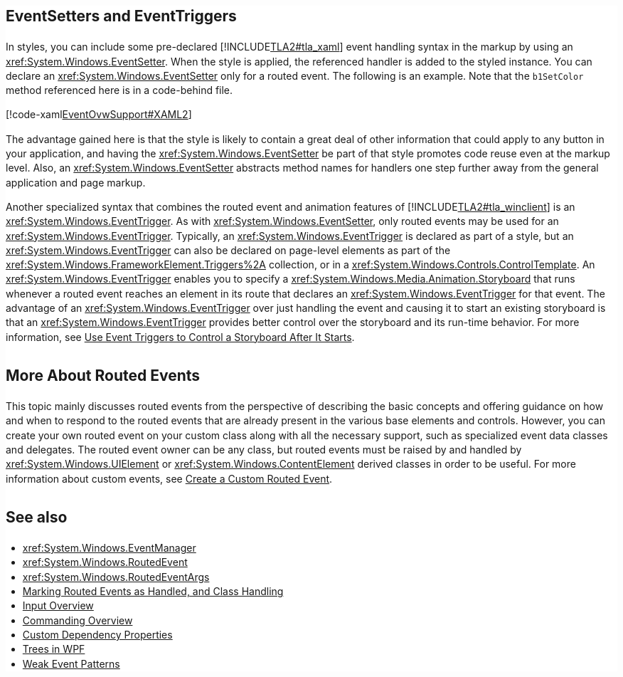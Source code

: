 <a name="events_styles"></a>   
## EventSetters and EventTriggers  
 In styles, you can include some pre-declared [!INCLUDE[TLA2#tla_xaml](../../../../includes/tla2sharptla-xaml-md.md)] event handling syntax in the markup by using an <xref:System.Windows.EventSetter>. When the style is applied, the referenced handler is added to the styled instance. You can declare an <xref:System.Windows.EventSetter> only for a routed event. The following is an example. Note that the `b1SetColor` method referenced here is in a code-behind file.  
  
 [!code-xaml[EventOvwSupport#XAML2](~/samples/snippets/csharp/VS_Snippets_Wpf/EventOvwSupport/CSharp/page2.xaml#xaml2)]  
  
 The advantage gained here is that the style is likely to contain a great deal of other information that could apply to any button in your application, and having the <xref:System.Windows.EventSetter> be part of that style promotes code reuse even at the markup level. Also, an <xref:System.Windows.EventSetter> abstracts method names for handlers one step further away from the general application and page markup.  
  
 Another specialized syntax that combines the routed event and animation features of [!INCLUDE[TLA2#tla_winclient](../../../../includes/tla2sharptla-winclient-md.md)] is an <xref:System.Windows.EventTrigger>. As with <xref:System.Windows.EventSetter>, only routed events may be used for an <xref:System.Windows.EventTrigger>. Typically, an <xref:System.Windows.EventTrigger> is declared as part of a style, but an <xref:System.Windows.EventTrigger> can also be declared on page-level elements as part of the <xref:System.Windows.FrameworkElement.Triggers%2A> collection, or in a <xref:System.Windows.Controls.ControlTemplate>. An <xref:System.Windows.EventTrigger> enables you to specify a <xref:System.Windows.Media.Animation.Storyboard> that runs whenever a routed event reaches an element in its route that declares an <xref:System.Windows.EventTrigger> for that event. The advantage of an <xref:System.Windows.EventTrigger> over just handling the event and causing it to start an existing storyboard is that an <xref:System.Windows.EventTrigger> provides better control over the storyboard and its run-time behavior. For more information, see [Use Event Triggers to Control a Storyboard After It Starts](../graphics-multimedia/how-to-use-event-triggers-to-control-a-storyboard-after-it-starts.md).  
  
<a name="more_about"></a>   
## More About Routed Events  
 This topic mainly discusses routed events from the perspective of describing the basic concepts and offering guidance on how and when to respond to the routed events that are already present in the various base elements and controls. However, you can create your own routed event on your custom class along with all the necessary support, such as specialized event data classes and delegates. The routed event owner can be any class, but routed events must be raised by and handled by <xref:System.Windows.UIElement> or <xref:System.Windows.ContentElement> derived classes in order to be useful. For more information about custom events, see [Create a Custom Routed Event](how-to-create-a-custom-routed-event.md).  
  
## See also
- <xref:System.Windows.EventManager>
- <xref:System.Windows.RoutedEvent>
- <xref:System.Windows.RoutedEventArgs>
- [Marking Routed Events as Handled, and Class Handling](marking-routed-events-as-handled-and-class-handling.md)
- [Input Overview](input-overview.md)
- [Commanding Overview](commanding-overview.md)
- [Custom Dependency Properties](custom-dependency-properties.md)
- [Trees in WPF](trees-in-wpf.md)
- [Weak Event Patterns](weak-event-patterns.md)

